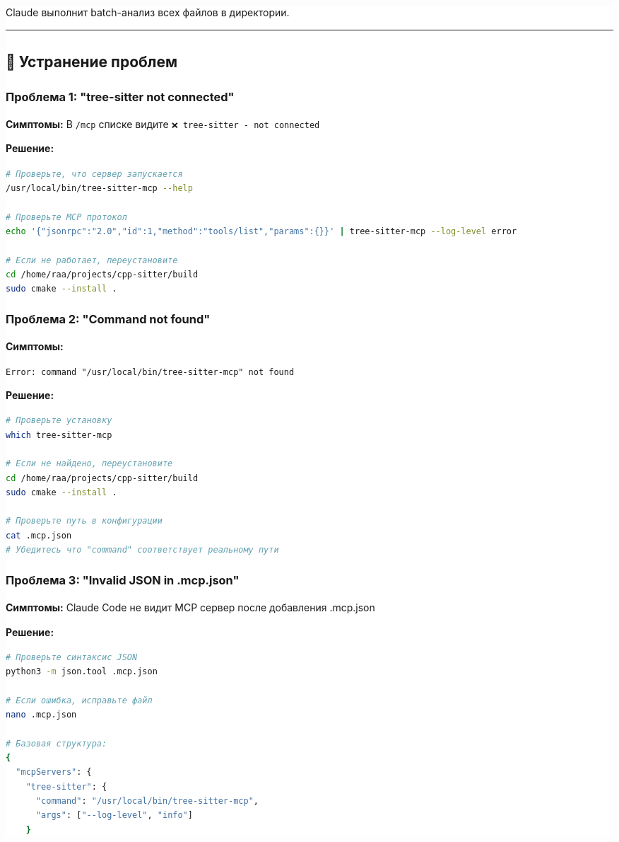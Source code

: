 Claude выполнит batch-анализ всех файлов в директории.

---

## 🐛 Устранение проблем

### Проблема 1: "tree-sitter not connected"

**Симптомы:**
В `/mcp` списке видите `❌ tree-sitter - not connected`

**Решение:**
```bash
# Проверьте, что сервер запускается
/usr/local/bin/tree-sitter-mcp --help

# Проверьте MCP протокол
echo '{"jsonrpc":"2.0","id":1,"method":"tools/list","params":{}}' | tree-sitter-mcp --log-level error

# Если не работает, переустановите
cd /home/raa/projects/cpp-sitter/build
sudo cmake --install .
```

### Проблема 2: "Command not found"

**Симптомы:**
```
Error: command "/usr/local/bin/tree-sitter-mcp" not found
```

**Решение:**
```bash
# Проверьте установку
which tree-sitter-mcp

# Если не найдено, переустановите
cd /home/raa/projects/cpp-sitter/build
sudo cmake --install .

# Проверьте путь в конфигурации
cat .mcp.json
# Убедитесь что "command" соответствует реальному пути
```

### Проблема 3: "Invalid JSON in .mcp.json"

**Симптомы:**
Claude Code не видит MCP сервер после добавления .mcp.json

**Решение:**
```bash
# Проверьте синтаксис JSON
python3 -m json.tool .mcp.json

# Если ошибка, исправьте файл
nano .mcp.json

# Базовая структура:
{
  "mcpServers": {
    "tree-sitter": {
      "command": "/usr/local/bin/tree-sitter-mcp",
      "args": ["--log-level", "info"]
    }
```